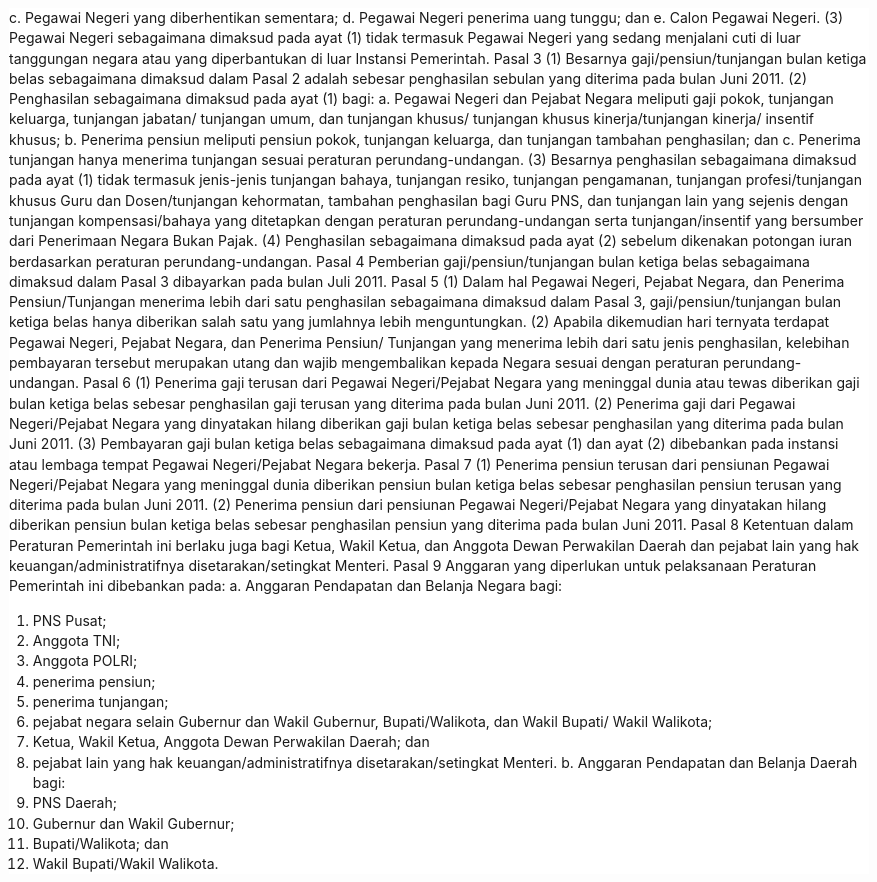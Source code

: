 c. Pegawai Negeri yang diberhentikan sementara;
d. Pegawai Negeri penerima uang tunggu; dan
e. Calon Pegawai Negeri.
(3) Pegawai Negeri sebagaimana dimaksud pada ayat (1) tidak termasuk Pegawai Negeri yang sedang menjalani cuti di luar tanggungan negara atau yang diperbantukan di luar Instansi Pemerintah.
Pasal 3
(1) Besarnya gaji/pensiun/tunjangan bulan ketiga belas sebagaimana dimaksud dalam Pasal 2 adalah sebesar penghasilan sebulan yang diterima pada bulan Juni 2011.
(2) Penghasilan sebagaimana dimaksud pada ayat (1) bagi:
a. Pegawai Negeri dan Pejabat Negara meliputi gaji pokok, tunjangan keluarga, tunjangan jabatan/ tunjangan umum, dan tunjangan khusus/ tunjangan khusus kinerja/tunjangan kinerja/ insentif khusus;
b. Penerima pensiun meliputi pensiun pokok, tunjangan keluarga, dan tunjangan tambahan penghasilan; dan
c. Penerima tunjangan hanya menerima tunjangan sesuai peraturan perundang-undangan.
(3) Besarnya penghasilan sebagaimana dimaksud pada ayat (1) tidak termasuk jenis-jenis tunjangan bahaya, tunjangan resiko, tunjangan pengamanan, tunjangan profesi/tunjangan khusus Guru dan Dosen/tunjangan kehormatan, tambahan penghasilan bagi Guru PNS, dan tunjangan lain yang sejenis dengan tunjangan kompensasi/bahaya yang ditetapkan dengan peraturan perundang-undangan serta tunjangan/insentif yang bersumber dari Penerimaan Negara Bukan Pajak.
(4) Penghasilan sebagaimana dimaksud pada ayat (2) sebelum dikenakan potongan iuran berdasarkan peraturan perundang-undangan.
Pasal 4
Pemberian gaji/pensiun/tunjangan bulan ketiga belas sebagaimana dimaksud dalam Pasal 3 dibayarkan pada bulan Juli 2011.
Pasal 5
(1) Dalam hal Pegawai Negeri, Pejabat Negara, dan Penerima Pensiun/Tunjangan menerima lebih dari satu penghasilan sebagaimana dimaksud dalam Pasal 3, gaji/pensiun/tunjangan bulan ketiga belas hanya diberikan salah satu yang jumlahnya lebih menguntungkan.
(2) Apabila dikemudian hari ternyata terdapat Pegawai Negeri, Pejabat Negara, dan Penerima Pensiun/ Tunjangan yang menerima lebih dari satu jenis penghasilan, kelebihan pembayaran tersebut merupakan utang dan wajib mengembalikan kepada Negara sesuai dengan peraturan perundang-undangan.
Pasal 6
(1) Penerima gaji terusan dari Pegawai Negeri/Pejabat Negara yang meninggal dunia atau tewas diberikan gaji bulan ketiga belas sebesar penghasilan gaji terusan yang diterima pada bulan Juni 2011.
(2) Penerima gaji dari Pegawai Negeri/Pejabat Negara yang dinyatakan hilang diberikan gaji bulan ketiga belas sebesar penghasilan yang diterima pada bulan Juni 2011.
(3) Pembayaran gaji bulan ketiga belas sebagaimana dimaksud pada ayat (1) dan ayat (2) dibebankan pada instansi atau lembaga tempat Pegawai Negeri/Pejabat Negara bekerja.
Pasal 7
(1) Penerima pensiun terusan dari pensiunan Pegawai Negeri/Pejabat Negara yang meninggal dunia diberikan pensiun bulan ketiga belas sebesar penghasilan pensiun terusan yang diterima pada bulan Juni 2011.
(2) Penerima pensiun dari pensiunan Pegawai Negeri/Pejabat Negara yang dinyatakan hilang diberikan pensiun bulan ketiga belas sebesar penghasilan pensiun yang diterima pada bulan Juni 2011.
Pasal 8
Ketentuan dalam Peraturan Pemerintah ini berlaku juga bagi Ketua, Wakil Ketua, dan Anggota Dewan Perwakilan Daerah dan pejabat lain yang hak keuangan/administratifnya disetarakan/setingkat Menteri.
Pasal 9
Anggaran yang diperlukan untuk pelaksanaan Peraturan Pemerintah ini dibebankan pada:
a. Anggaran Pendapatan dan Belanja Negara bagi:
1. PNS Pusat;
2. Anggota TNI;
3. Anggota POLRI;
4. penerima pensiun;
5. penerima tunjangan;
6. pejabat negara selain Gubernur dan Wakil Gubernur, Bupati/Walikota, dan Wakil Bupati/ Wakil Walikota;
7. Ketua, Wakil Ketua, Anggota Dewan Perwakilan Daerah; dan
8. pejabat lain yang hak keuangan/administratifnya disetarakan/setingkat Menteri.
b. Anggaran Pendapatan dan Belanja Daerah bagi:
1. PNS Daerah;
2. Gubernur dan Wakil Gubernur;
3. Bupati/Walikota; dan
4. Wakil Bupati/Wakil Walikota.